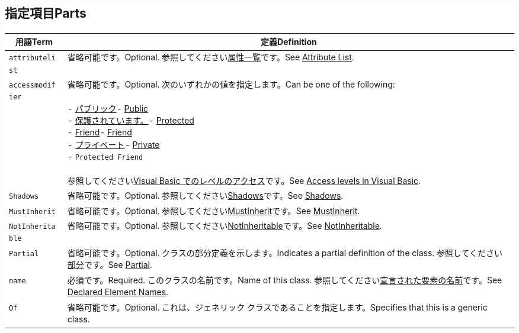 ## <a name="parts"></a><span data-ttu-id="fbd11-105">指定項目</span><span class="sxs-lookup"><span data-stu-id="fbd11-105">Parts</span></span>  
  
|<span data-ttu-id="fbd11-106">用語</span><span class="sxs-lookup"><span data-stu-id="fbd11-106">Term</span></span>|<span data-ttu-id="fbd11-107">定義</span><span class="sxs-lookup"><span data-stu-id="fbd11-107">Definition</span></span>|  
|---|---|  
|`attributelist`|<span data-ttu-id="fbd11-108">省略可能です。</span><span class="sxs-lookup"><span data-stu-id="fbd11-108">Optional.</span></span> <span data-ttu-id="fbd11-109">参照してください[属性一覧](../../../visual-basic/language-reference/statements/attribute-list.md)です。</span><span class="sxs-lookup"><span data-stu-id="fbd11-109">See [Attribute List](../../../visual-basic/language-reference/statements/attribute-list.md).</span></span>|  
|`accessmodifier`|<span data-ttu-id="fbd11-110">省略可能です。</span><span class="sxs-lookup"><span data-stu-id="fbd11-110">Optional.</span></span> <span data-ttu-id="fbd11-111">次のいずれかの値を指定します。</span><span class="sxs-lookup"><span data-stu-id="fbd11-111">Can be one of the following:</span></span><br /><br /> <span data-ttu-id="fbd11-112">-   [パブリック](../../../visual-basic/language-reference/modifiers/public.md)</span><span class="sxs-lookup"><span data-stu-id="fbd11-112">-   [Public](../../../visual-basic/language-reference/modifiers/public.md)</span></span><br /><span data-ttu-id="fbd11-113">-   [保護されています。](../../../visual-basic/language-reference/modifiers/protected.md)</span><span class="sxs-lookup"><span data-stu-id="fbd11-113">-   [Protected](../../../visual-basic/language-reference/modifiers/protected.md)</span></span><br /><span data-ttu-id="fbd11-114">-   [Friend](../../../visual-basic/language-reference/modifiers/friend.md)</span><span class="sxs-lookup"><span data-stu-id="fbd11-114">-   [Friend](../../../visual-basic/language-reference/modifiers/friend.md)</span></span><br /><span data-ttu-id="fbd11-115">-   [プライベート](../../../visual-basic/language-reference/modifiers/private.md)</span><span class="sxs-lookup"><span data-stu-id="fbd11-115">-   [Private](../../../visual-basic/language-reference/modifiers/private.md)</span></span><br />-   `Protected Friend`<br /><br /> <span data-ttu-id="fbd11-116">参照してください[Visual Basic でのレベルのアクセス](../../../visual-basic/programming-guide/language-features/declared-elements/access-levels.md)です。</span><span class="sxs-lookup"><span data-stu-id="fbd11-116">See [Access levels in Visual Basic](../../../visual-basic/programming-guide/language-features/declared-elements/access-levels.md).</span></span>|  
|`Shadows`|<span data-ttu-id="fbd11-117">省略可能です。</span><span class="sxs-lookup"><span data-stu-id="fbd11-117">Optional.</span></span> <span data-ttu-id="fbd11-118">参照してください[Shadows](../../../visual-basic/language-reference/modifiers/shadows.md)です。</span><span class="sxs-lookup"><span data-stu-id="fbd11-118">See [Shadows](../../../visual-basic/language-reference/modifiers/shadows.md).</span></span>|  
|`MustInherit`|<span data-ttu-id="fbd11-119">省略可能です。</span><span class="sxs-lookup"><span data-stu-id="fbd11-119">Optional.</span></span> <span data-ttu-id="fbd11-120">参照してください[MustInherit](../../../visual-basic/language-reference/modifiers/mustinherit.md)です。</span><span class="sxs-lookup"><span data-stu-id="fbd11-120">See [MustInherit](../../../visual-basic/language-reference/modifiers/mustinherit.md).</span></span>|  
|`NotInheritable`|<span data-ttu-id="fbd11-121">省略可能です。</span><span class="sxs-lookup"><span data-stu-id="fbd11-121">Optional.</span></span> <span data-ttu-id="fbd11-122">参照してください[NotInheritable](../../../visual-basic/language-reference/modifiers/notinheritable.md)です。</span><span class="sxs-lookup"><span data-stu-id="fbd11-122">See [NotInheritable](../../../visual-basic/language-reference/modifiers/notinheritable.md).</span></span>|  
|`Partial`|<span data-ttu-id="fbd11-123">省略可能です。</span><span class="sxs-lookup"><span data-stu-id="fbd11-123">Optional.</span></span> <span data-ttu-id="fbd11-124">クラスの部分定義を示します。</span><span class="sxs-lookup"><span data-stu-id="fbd11-124">Indicates a partial definition of the class.</span></span> <span data-ttu-id="fbd11-125">参照してください[部分](../../../visual-basic/language-reference/modifiers/partial.md)です。</span><span class="sxs-lookup"><span data-stu-id="fbd11-125">See [Partial](../../../visual-basic/language-reference/modifiers/partial.md).</span></span>|  
|`name`|<span data-ttu-id="fbd11-126">必須です。</span><span class="sxs-lookup"><span data-stu-id="fbd11-126">Required.</span></span> <span data-ttu-id="fbd11-127">このクラスの名前です。</span><span class="sxs-lookup"><span data-stu-id="fbd11-127">Name of this class.</span></span> <span data-ttu-id="fbd11-128">参照してください[宣言された要素の名前](../../../visual-basic/programming-guide/language-features/declared-elements/declared-element-names.md)です。</span><span class="sxs-lookup"><span data-stu-id="fbd11-128">See [Declared Element Names](../../../visual-basic/programming-guide/language-features/declared-elements/declared-element-names.md).</span></span>|  
|`Of`|<span data-ttu-id="fbd11-129">省略可能です。</span><span class="sxs-lookup"><span data-stu-id="fbd11-129">Optional.</span></span> <span data-ttu-id="fbd11-130">これは、ジェネリック クラスであることを指定します。</span><span class="sxs-lookup"><span data-stu-id="fbd11-130">Specifies that this is a generic class.</span></span>|  